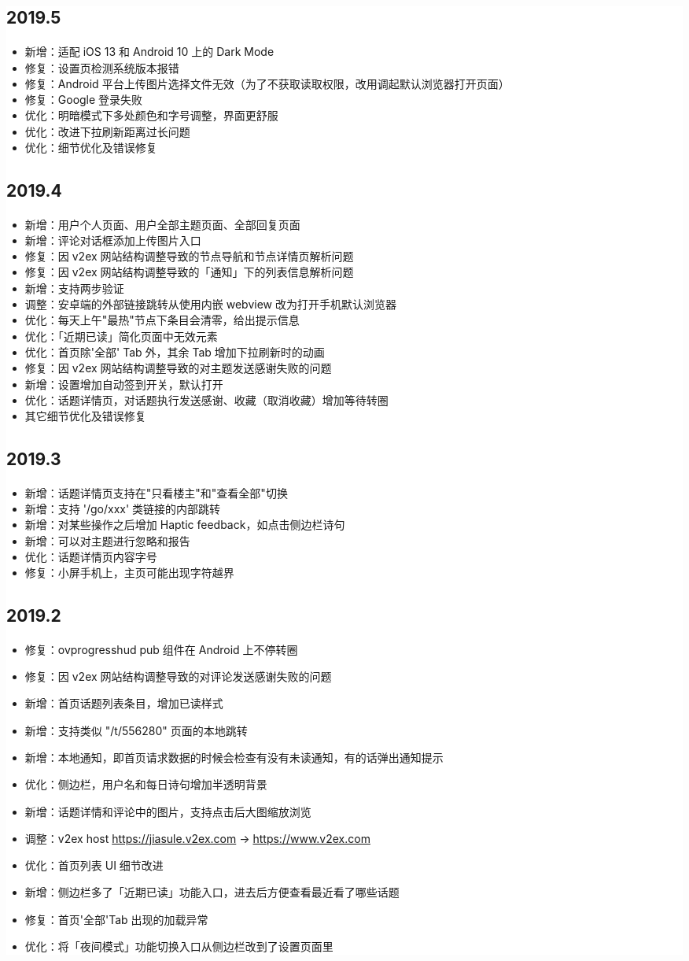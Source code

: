 ## 2019.5

- 新增：适配 iOS 13 和 Android 10 上的 Dark Mode
- 修复：设置页检测系统版本报错
- 修复：Android 平台上传图片选择文件无效（为了不获取读取权限，改用调起默认浏览器打开页面）
- 修复：Google 登录失败
- 优化：明暗模式下多处颜色和字号调整，界面更舒服
- 优化：改进下拉刷新距离过长问题
- 优化：细节优化及错误修复

## 2019.4

- 新增：用户个人页面、用户全部主题页面、全部回复页面
- 新增：评论对话框添加上传图片入口
- 修复：因 v2ex 网站结构调整导致的节点导航和节点详情页解析问题
- 修复：因 v2ex 网站结构调整导致的「通知」下的列表信息解析问题
- 新增：支持两步验证
- 调整：安卓端的外部链接跳转从使用内嵌 webview 改为打开手机默认浏览器
- 优化：每天上午"最热"节点下条目会清零，给出提示信息
- 优化：「近期已读」简化页面中无效元素
- 优化：首页除'全部' Tab 外，其余 Tab 增加下拉刷新时的动画
- 修复：因 v2ex 网站结构调整导致的对主题发送感谢失败的问题
- 新增：设置增加自动签到开关，默认打开
- 优化：话题详情页，对话题执行发送感谢、收藏（取消收藏）增加等待转圈
- 其它细节优化及错误修复

## 2019.3

- 新增：话题详情页支持在"只看楼主"和"查看全部"切换
- 新增：支持 '/go/xxx' 类链接的内部跳转
- 新增：对某些操作之后增加 Haptic feedback，如点击侧边栏诗句
- 新增：可以对主题进行忽略和报告
- 优化：话题详情页内容字号
- 修复：小屏手机上，主页可能出现字符越界

## 2019.2

- 修复：ovprogresshud pub 组件在 Android 上不停转圈
- 修复：因 v2ex 网站结构调整导致的对评论发送感谢失败的问题

- 新增：首页话题列表条目，增加已读样式
- 新增：支持类似 "/t/556280" 页面的本地跳转
- 新增：本地通知，即首页请求数据的时候会检查有没有未读通知，有的话弹出通知提示
- 优化：侧边栏，用户名和每日诗句增加半透明背景

- 新增：话题详情和评论中的图片，支持点击后大图缩放浏览
- 调整：v2ex host https://jiasule.v2ex.com -> https://www.v2ex.com
- 优化：首页列表 UI 细节改进

- 新增：侧边栏多了「近期已读」功能入口，进去后方便查看最近看了哪些话题
- 修复：首页'全部'Tab 出现的加载异常
- 优化：将「夜间模式」功能切换入口从侧边栏改到了设置页面里
